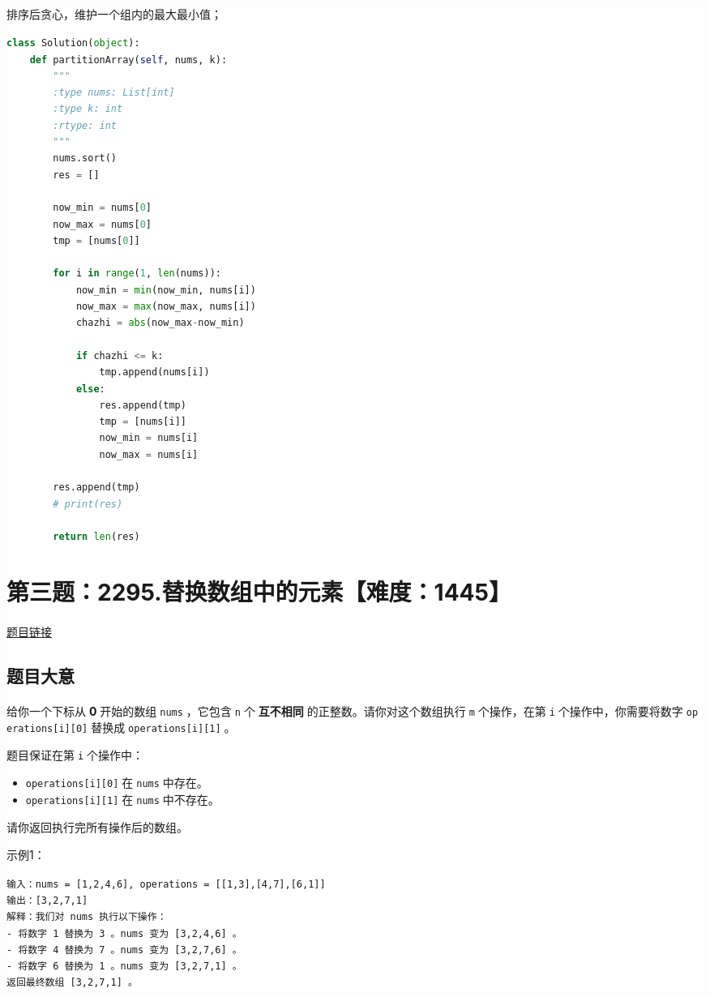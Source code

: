 排序后贪心，维护一个组内的最大最小值；

```python
class Solution(object):
    def partitionArray(self, nums, k):
        """
        :type nums: List[int]
        :type k: int
        :rtype: int
        """
        nums.sort()
        res = []
 
        now_min = nums[0]
        now_max = nums[0]
        tmp = [nums[0]]
        
        for i in range(1, len(nums)):
            now_min = min(now_min, nums[i])
            now_max = max(now_max, nums[i])
            chazhi = abs(now_max-now_min)
            
            if chazhi <= k:
                tmp.append(nums[i])
            else:
                res.append(tmp)
                tmp = [nums[i]]
                now_min = nums[i]
                now_max = nums[i]
        
        res.append(tmp)
        # print(res)
        
        return len(res)
```


# 第三题：2295.替换数组中的元素【难度：1445】

[题目链接](https://leetcode.cn/problems/replace-elements-in-an-array/)

## 题目大意

给你一个下标从 **0** 开始的数组 `nums` ，它包含 `n` 个 **互不相同** 的正整数。请你对这个数组执行 `m` 个操作，在第 `i` 个操作中，你需要将数字 `operations[i][0]` 替换成 `operations[i][1]` 。

题目保证在第 `i` 个操作中：
- `operations[i][0]` 在 `nums` 中存在。
- `operations[i][1]` 在 `nums` 中不存在。

请你返回执行完所有操作后的数组。

示例1：
```
输入：nums = [1,2,4,6], operations = [[1,3],[4,7],[6,1]]
输出：[3,2,7,1]
解释：我们对 nums 执行以下操作：
- 将数字 1 替换为 3 。nums 变为 [3,2,4,6] 。
- 将数字 4 替换为 7 。nums 变为 [3,2,7,6] 。
- 将数字 6 替换为 1 。nums 变为 [3,2,7,1] 。
返回最终数组 [3,2,7,1] 。
```
